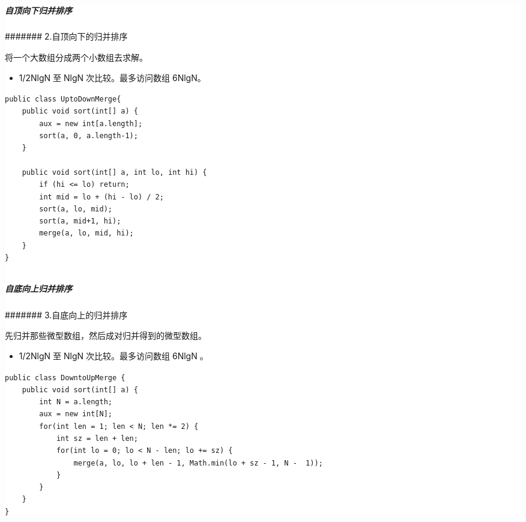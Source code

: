 
######  

##### 自顶向下归并排序 


####### 2.自顶向下的归并排序

将一个大数组分成两个小数组去求解。

- 1/2NlgN 至 NlgN 次比较。最多访问数组 6NlgN。

```
public class UptoDownMerge{
	public void sort(int[] a) {
		aux = new int[a.length]; 
		sort(a, 0, a.length-1);
	}
	
	public void sort(int[] a, int lo, int hi) {
		if (hi <= lo) return;
		int mid = lo + (hi - lo) / 2;
		sort(a, lo, mid);
		sort(a, mid+1, hi);
		merge(a, lo, mid, hi);
	}
}
```


######  

##### 自底向上归并排序 


####### 3.自底向上的归并排序

先归并那些微型数组，然后成对归并得到的微型数组。

- 1/2NlgN 至 NlgN 次比较。最多访问数组 6NlgN 。

```
public class DowntoUpMerge {
	public void sort(int[] a) {
		int N = a.length;
		aux = new int[N];
		for(int len = 1; len < N; len *= 2) {
        	int sz = len + len;
			for(int lo = 0; lo < N - len; lo += sz) {
				merge(a, lo, lo + len - 1, Math.min(lo + sz - 1, N -  1));
			}
		}
	}
}
```


######  
